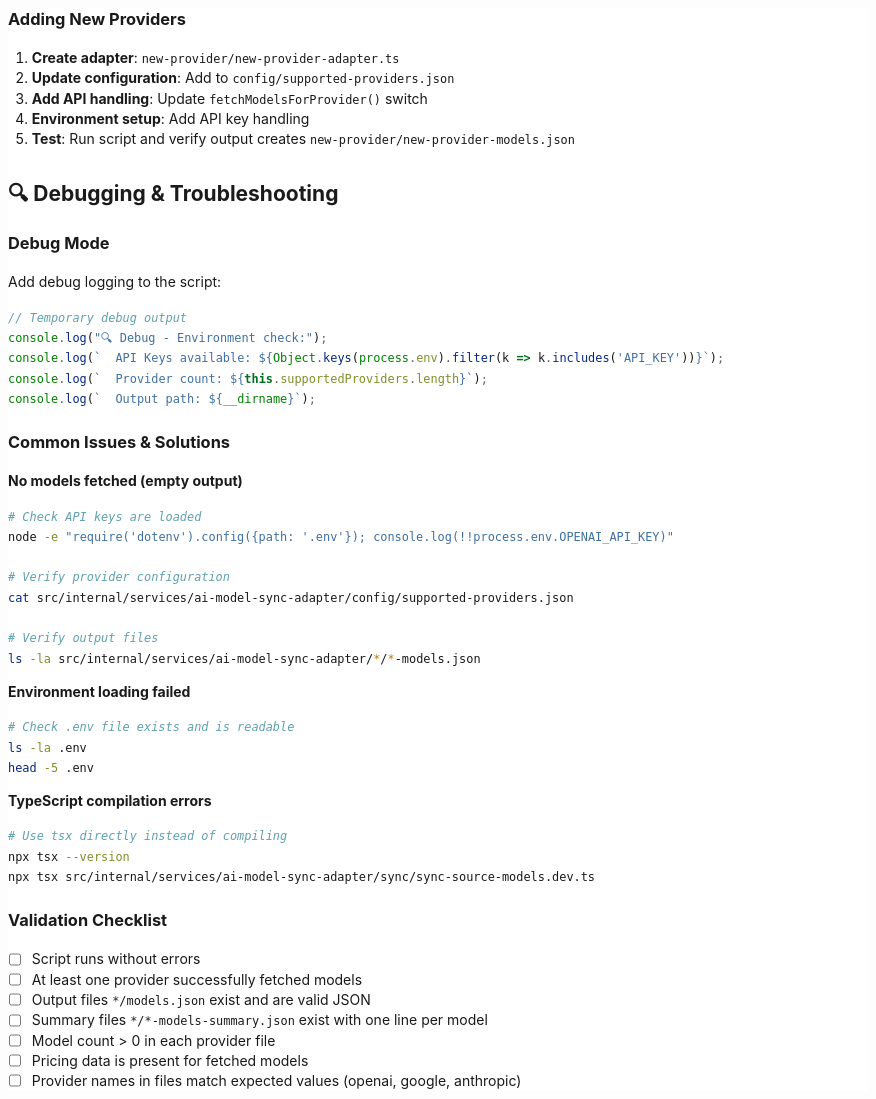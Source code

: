 ### Adding New Providers

1. **Create adapter**: `new-provider/new-provider-adapter.ts`
2. **Update configuration**: Add to `config/supported-providers.json`
3. **Add API handling**: Update `fetchModelsForProvider()` switch
4. **Environment setup**: Add API key handling
5. **Test**: Run script and verify output creates `new-provider/new-provider-models.json`

## 🔍 Debugging & Troubleshooting

### Debug Mode

Add debug logging to the script:

```typescript
// Temporary debug output
console.log("🔍 Debug - Environment check:");
console.log(`  API Keys available: ${Object.keys(process.env).filter(k => k.includes('API_KEY'))}`);
console.log(`  Provider count: ${this.supportedProviders.length}`);
console.log(`  Output path: ${__dirname}`);
```

### Common Issues & Solutions

**No models fetched (empty output)**
```bash
# Check API keys are loaded
node -e "require('dotenv').config({path: '.env'}); console.log(!!process.env.OPENAI_API_KEY)"

# Verify provider configuration
cat src/internal/services/ai-model-sync-adapter/config/supported-providers.json

# Verify output files
ls -la src/internal/services/ai-model-sync-adapter/*/*-models.json
```

**Environment loading failed**
```bash
# Check .env file exists and is readable
ls -la .env
head -5 .env
```

**TypeScript compilation errors**
```bash
# Use tsx directly instead of compiling
npx tsx --version
npx tsx src/internal/services/ai-model-sync-adapter/sync/sync-source-models.dev.ts
```

### Validation Checklist

- [ ] Script runs without errors
- [ ] At least one provider successfully fetched models
- [ ] Output files `*/models.json` exist and are valid JSON
- [ ] Summary files `*/*-models-summary.json` exist with one line per model
- [ ] Model count > 0 in each provider file
- [ ] Pricing data is present for fetched models
- [ ] Provider names in files match expected values (openai, google, anthropic)
